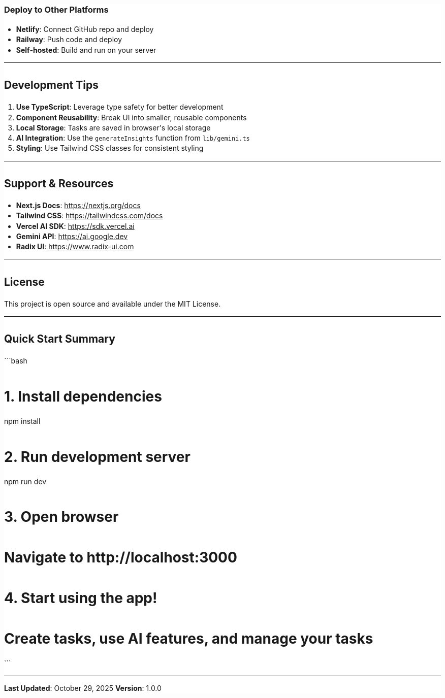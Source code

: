 ### Deploy to Other Platforms
- **Netlify**: Connect GitHub repo and deploy
- **Railway**: Push code and deploy
- **Self-hosted**: Build and run on your server

---

## Development Tips

1. **Use TypeScript**: Leverage type safety for better development
2. **Component Reusability**: Break UI into smaller, reusable components
3. **Local Storage**: Tasks are saved in browser's local storage
4. **AI Integration**: Use the `generateInsights` function from `lib/gemini.ts`
5. **Styling**: Use Tailwind CSS classes for consistent styling

---

## Support & Resources

- **Next.js Docs**: https://nextjs.org/docs
- **Tailwind CSS**: https://tailwindcss.com/docs
- **Vercel AI SDK**: https://sdk.vercel.ai
- **Gemini API**: https://ai.google.dev
- **Radix UI**: https://www.radix-ui.com

---

## License

This project is open source and available under the MIT License.

---

## Quick Start Summary

\`\`\`bash
# 1. Install dependencies
npm install

# 2. Run development server
npm run dev

# 3. Open browser
# Navigate to http://localhost:3000

# 4. Start using the app!
# Create tasks, use AI features, and manage your tasks
\`\`\`

---

**Last Updated**: October 29, 2025
**Version**: 1.0.0
